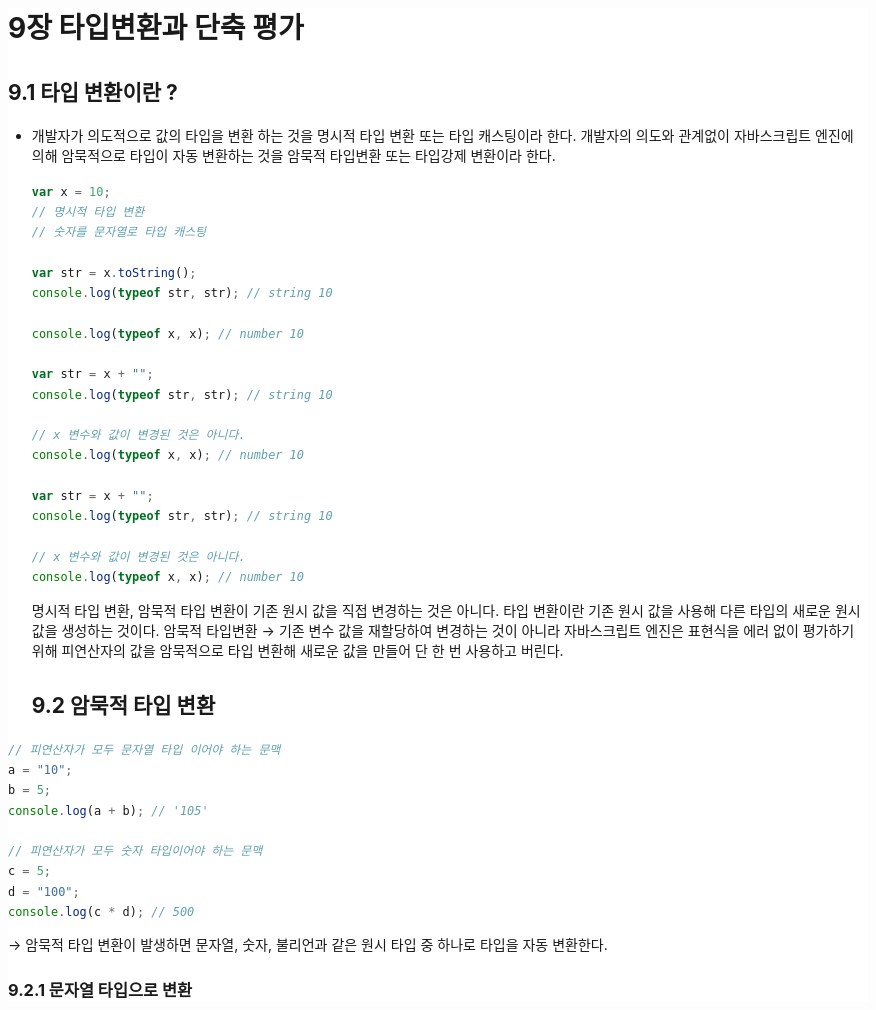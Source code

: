 # 9장 타입변환과 단축 평가

## 9.1 타입 변환이란 ?

- 개발자가 의도적으로 값의 타입을 변환 하는 것을 명시적 타입 변환 또는 타입 캐스팅이라 한다.
  개발자의 의도와 관계없이 자바스크립트 엔진에 의해 암묵적으로 타입이 자동 변환하는 것을 암묵적 타입변환 또는 타입강제 변환이라 한다.

  ```jsx
  var x = 10;
  // 명시적 타입 변환
  // 숫자를 문자열로 타입 캐스팅

  var str = x.toString();
  console.log(typeof str, str); // string 10

  console.log(typeof x, x); // number 10

  var str = x + "";
  console.log(typeof str, str); // string 10

  // x 변수와 값이 변경된 것은 아니다.
  console.log(typeof x, x); // number 10

  var str = x + "";
  console.log(typeof str, str); // string 10

  // x 변수와 값이 변경된 것은 아니다.
  console.log(typeof x, x); // number 10
  ```

  명시적 타입 변환, 암묵적 타입 변환이 기존 원시 값을 직접 변경하는 것은 아니다. 타입 변환이란 기존 원시 값을 사용해 다른 타입의 새로운 원시 값을 생성하는 것이다.
  암묵적 타입변환 → 기존 변수 값을 재할당하여 변경하는 것이 아니라 자바스크립트 엔진은 표현식을 에러 없이 평가하기 위해 피연산자의 값을 암묵적으로 타입 변환해 새로운 값을 만들어 단 한 번 사용하고 버린다.

  ## 9.2 암묵적 타입 변환

```jsx
// 피연산자가 모두 문자열 타입 이어야 하는 문맥
a = "10";
b = 5;
console.log(a + b); // '105'

// 피연산자가 모두 숫자 타입이어야 하는 문맥
c = 5;
d = "100";
console.log(c * d); // 500
```

→ 암묵적 타입 변환이 발생하면 문자열, 숫자, 불리언과 같은 원시 타입 중 하나로 타입을 자동 변환한다.

### 9.2.1 문자열 타입으로 변환
